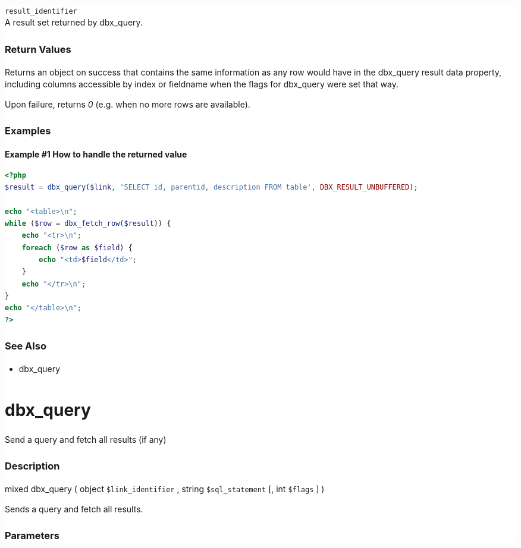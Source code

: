 `result_identifier`  
A result set returned by <span class="function">dbx\_query</span>.

### Return Values

Returns an object on success that contains the same information as any
row would have in the <span class="function">dbx\_query</span> result
<span class="property">data</span> property, including columns
accessible by index or fieldname when the flags for <span
class="function">dbx\_query</span> were set that way.

Upon failure, returns *0* (e.g. when no more rows are available).

### Examples

**Example \#1 How to handle the returned value**

``` php
<?php
$result = dbx_query($link, 'SELECT id, parentid, description FROM table', DBX_RESULT_UNBUFFERED);

echo "<table>\n";
while ($row = dbx_fetch_row($result)) {
    echo "<tr>\n";
    foreach ($row as $field) {
        echo "<td>$field</td>";
    }
    echo "</tr>\n";
}
echo "</table>\n";
?>
```

### See Also

-   <span class="function">dbx\_query</span>

dbx\_query
==========

Send a query and fetch all results (if any)

### Description

<span class="type">mixed</span> <span
class="methodname">dbx\_query</span> ( <span class="methodparam"><span
class="type">object</span> `$link_identifier`</span> , <span
class="methodparam"><span class="type">string</span>
`$sql_statement`</span> \[, <span class="methodparam"><span
class="type">int</span> `$flags`</span> \] )

Sends a query and fetch all results.

### Parameters
